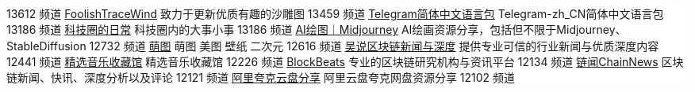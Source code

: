 <td align="left">13612</td>
<td align="left">频道</td>
</tr>
<tr>
<td align="left"><a href="https://t.me/FoolishTraceWind" rel="nofollow">FoolishTraceWind</a></td>
<td align="left">致力于更新优质有趣的沙雕图</td>
<td align="left">13459</td>
<td align="left">频道</td>
</tr>
<tr>
<td align="left"><a href="https://t.me/GentooWithoutJUJU" rel="nofollow">Telegram简体中文语言包</a></td>
<td align="left">Telegram-zh_CN简体中文语言包</td>
<td align="left">13186</td>
<td align="left">频道</td>
</tr>
<tr>
<td align="left"><a href="https://t.me/misakatech" rel="nofollow">科技圈的日常</a></td>
<td align="left">科技圈内的大事小事</td>
<td align="left">13186</td>
<td align="left">频道</td>
</tr>
<tr>
<td align="left"><a href="https://t.me/AI_Pintura" rel="nofollow">AI绘图｜Midjourney</a></td>
<td align="left">AI绘画资源分享，包括但不限于Midjourney、StableDiffusion</td>
<td align="left">12732</td>
<td align="left">频道</td>
</tr>
<tr>
<td align="left"><a href="https://t.me/ovov1234" rel="nofollow">萌图</a></td>
<td align="left">萌图 美图 壁纸 二次元</td>
<td align="left">12616</td>
<td align="left">频道</td>
</tr>
<tr>
<td align="left"><a href="https://t.me/wublock" rel="nofollow">吴说区块链新闻与深度</a></td>
<td align="left">提供专业可信的行业新闻与优质深度内容</td>
<td align="left">12441</td>
<td align="left">频道</td>
</tr>
<tr>
<td align="left"><a href="https://t.me/qing_03" rel="nofollow">精选音乐收藏馆</a></td>
<td align="left">精选音乐收藏馆</td>
<td align="left">12226</td>
<td align="left">频道</td>
</tr>
<tr>
<td align="left"><a href="https://t.me/theblockbeats" rel="nofollow">BlockBeats</a></td>
<td align="left">专业的区块链研究机构与资讯平台</td>
<td align="left">12134</td>
<td align="left">频道</td>
</tr>
<tr>
<td align="left"><a href="https://t.me/chainnews" rel="nofollow">链闻ChainNews</a></td>
<td align="left">区块链新闻、快讯、深度分析以及评论</td>
<td align="left">12121</td>
<td align="left">频道</td>
</tr>
<tr>
<td align="left"><a href="https://t.me/alikuake" rel="nofollow">阿里夸克云盘分享</a></td>
<td align="left">阿里云盘夸克网盘资源分享</td>
<td align="left">12102</td>
<td align="left">频道</td>
</tr>
<tr>